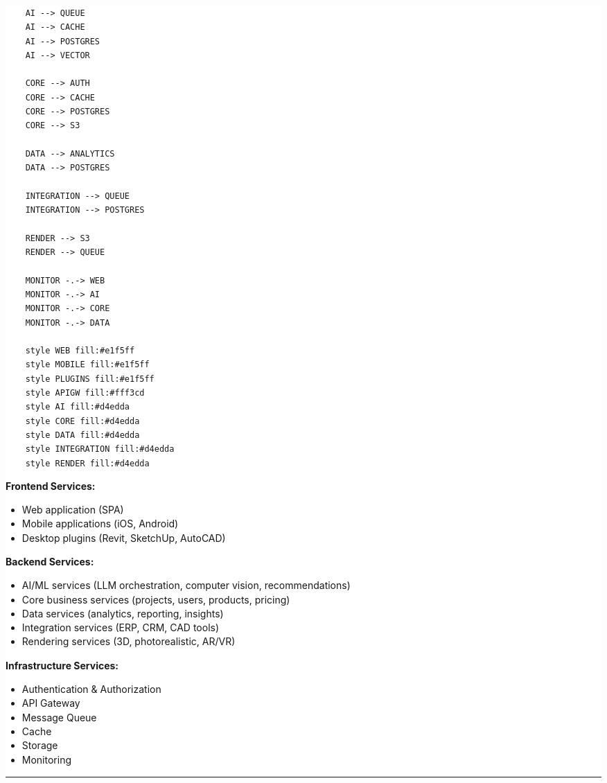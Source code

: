```mermaid
    AI --> QUEUE
    AI --> CACHE
    AI --> POSTGRES
    AI --> VECTOR

    CORE --> AUTH
    CORE --> CACHE
    CORE --> POSTGRES
    CORE --> S3

    DATA --> ANALYTICS
    DATA --> POSTGRES

    INTEGRATION --> QUEUE
    INTEGRATION --> POSTGRES

    RENDER --> S3
    RENDER --> QUEUE

    MONITOR -.-> WEB
    MONITOR -.-> AI
    MONITOR -.-> CORE
    MONITOR -.-> DATA

    style WEB fill:#e1f5ff
    style MOBILE fill:#e1f5ff
    style PLUGINS fill:#e1f5ff
    style APIGW fill:#fff3cd
    style AI fill:#d4edda
    style CORE fill:#d4edda
    style DATA fill:#d4edda
    style INTEGRATION fill:#d4edda
    style RENDER fill:#d4edda
```

**Frontend Services:**
- Web application (SPA)
- Mobile applications (iOS, Android)
- Desktop plugins (Revit, SketchUp, AutoCAD)

**Backend Services:**
- AI/ML services (LLM orchestration, computer vision, recommendations)
- Core business services (projects, users, products, pricing)
- Data services (analytics, reporting, insights)
- Integration services (ERP, CRM, CAD tools)
- Rendering services (3D, photorealistic, AR/VR)

**Infrastructure Services:**
- Authentication & Authorization
- API Gateway
- Message Queue
- Cache
- Storage
- Monitoring

---